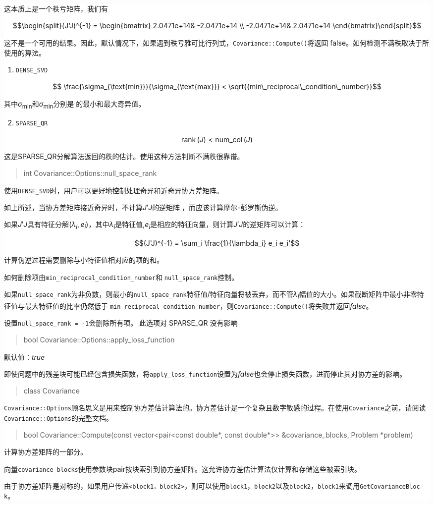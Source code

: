 这本质上是一个秩亏矩阵，我们有

$$\begin{split}(J'J)^{-1} = \begin{bmatrix}
             2.0471e+14&  -2.0471e+14 \\
             -2.0471e+14&   2.0471e+14
             \end{bmatrix}\end{split}$$

这不是一个可用的结果。因此，默认情况下，如果遇到秩亏雅可比行列式，`Covariance::Compute()`将返回 false。如何检测不满秩取决于所使用的算法。

1. `DENSE_SVD`

$$ \frac{\sigma_{\text{min}}}{\sigma_{\text{max}}} < \sqrt{{min\_reciprocal\_condition\_number}}$$

其中$\sigma_{\text{min}}$和$\sigma_{\text{min}}$分别是 的最小和最大奇异值。

2. `SPARSE_QR`

$$\operatorname{rank}(J) < \operatorname{num\_col}(J)$$

这是SPARSE_QR分解算法返回的秩的估计。使用这种方法判断不满秩很靠谱。

> int Covariance::Options::null_space_rank

使用`DENSE_SVD`时，用户可以更好地控制处理奇异和近奇异协方差矩阵。

 如上所述，当协方差矩阵接近奇异时，不计算$J'J$的逆矩阵
 ，而应该计算摩尔-彭罗斯伪逆。

 如果$J'J$具有特征分解$(\lambda_i,
e_i)$，其中$\lambda_i$是特征值,$e_i$是相应的特征向量，则计算$J'J$的逆矩阵可以计算：

$$(J'J)^{-1} = \sum_i \frac{1}{\lambda_i} e_i e_i'$$

 计算伪逆过程需要删除与小特征值相对应的项的和。

 如何删除项由`min_reciprocal_condition_number`和 `null_space_rank`控制。

 如果`null_space_rank`为非负数，则最小的`null_space_rank`特征值/特征向量将被丢弃，而不管$\lambda_i$幅值的大小。如果截断矩阵中最小非零特征值与最大特征值的比率仍然低于   `min_reciprocal_condition_number`，则`Covariance::Compute()`将失败并返回$false$。

 设置`null_space_rank = -1`会删除所有项。 此选项对 SPARSE_QR 没有影响

> bool Covariance::Options::apply_loss_function

默认值：*true*

即使问题中的残差块可能已经包含损失函数，将`apply_loss_function`设置为$false$也会停止损失函数，进而停止其对协方差的影响。

> class Covariance

`Covariance::Options`顾名思义是用来控制协方差估计算法的。协方差估计是一个复杂且数字敏感的过程。在使用`Covariance`之前，请阅读 `Covariance::Options`的完整文档。

>bool Covariance::Compute(const vector<pair<const double*, const double*>> &covariance_blocks, Problem *problem)

计算协方差矩阵的一部分。

 向量`covariance_blocks`使用参数块pair按块索引到协方差矩阵。这允许协方差估计算法仅计算和存储这些被索引块。

 由于协方差矩阵是对称的，如果用户传递`<block1，block2>`，则可以使用`block1`，`block2`以及`block2`，`block1`来调用`GetCovarianceBlock`。
